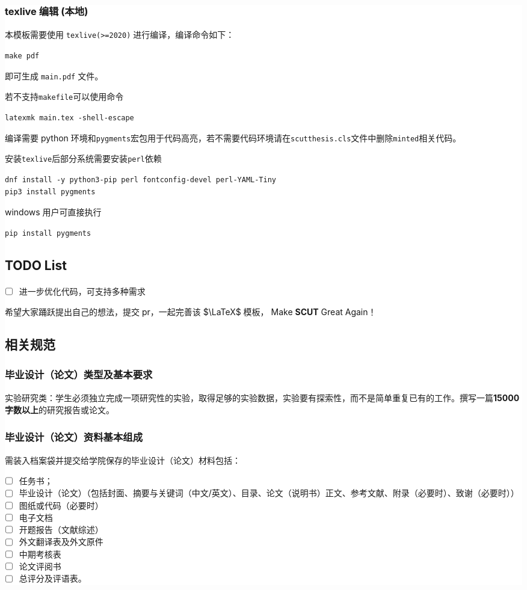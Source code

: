 ### texlive 编辑 (本地)

本模板需要使用 `texlive(>=2020)` 进行编译，编译命令如下：

```shell
make pdf
```

即可生成 `main.pdf` 文件。

若不支持`makefile`可以使用命令

```shell
latexmk main.tex -shell-escape
```

编译需要 python 环境和`pygments`宏包用于代码高亮，若不需要代码环境请在`scutthesis.cls`文件中删除`minted`相关代码。

安装`texlive`后部分系统需要安装`perl`依赖

```shell
dnf install -y python3-pip perl fontconfig-devel perl-YAML-Tiny
pip3 install pygments
```

windows 用户可直接执行

```bat
pip install pygments
```

## TODO List

-   [ ] 进一步优化代码，可支持多种需求

希望大家踊跃提出自己的想法，提交 pr，一起完善该 $\LaTeX$ 模板， Make **SCUT** Great Again！

## 相关规范

### 毕业设计（论文）类型及基本要求

实验研究类：学生必须独立完成一项研究性的实验，取得足够的实验数据，实验要有探索性，而不是简单重复已有的工作。撰写一篇**15000 字数以上**的研究报告或论文。

### 毕业设计（论文）资料基本组成

需装入档案袋并提交给学院保存的毕业设计（论文）材料包括：

-   [ ] 任务书；
-   [ ] 毕业设计（论文）（包括封面、摘要与关键词（中文/英文）、目录、论文（说明书）正文、参考文献、附录（必要时）、致谢（必要时））
-   [ ] 图纸或代码（必要时）
-   [ ] 电子文档
-   [ ] 开题报告（文献综述）
-   [ ] 外文翻译表及外文原件
-   [ ] 中期考核表
-   [ ] 论文评阅书
-   [ ] 总评分及评语表。
